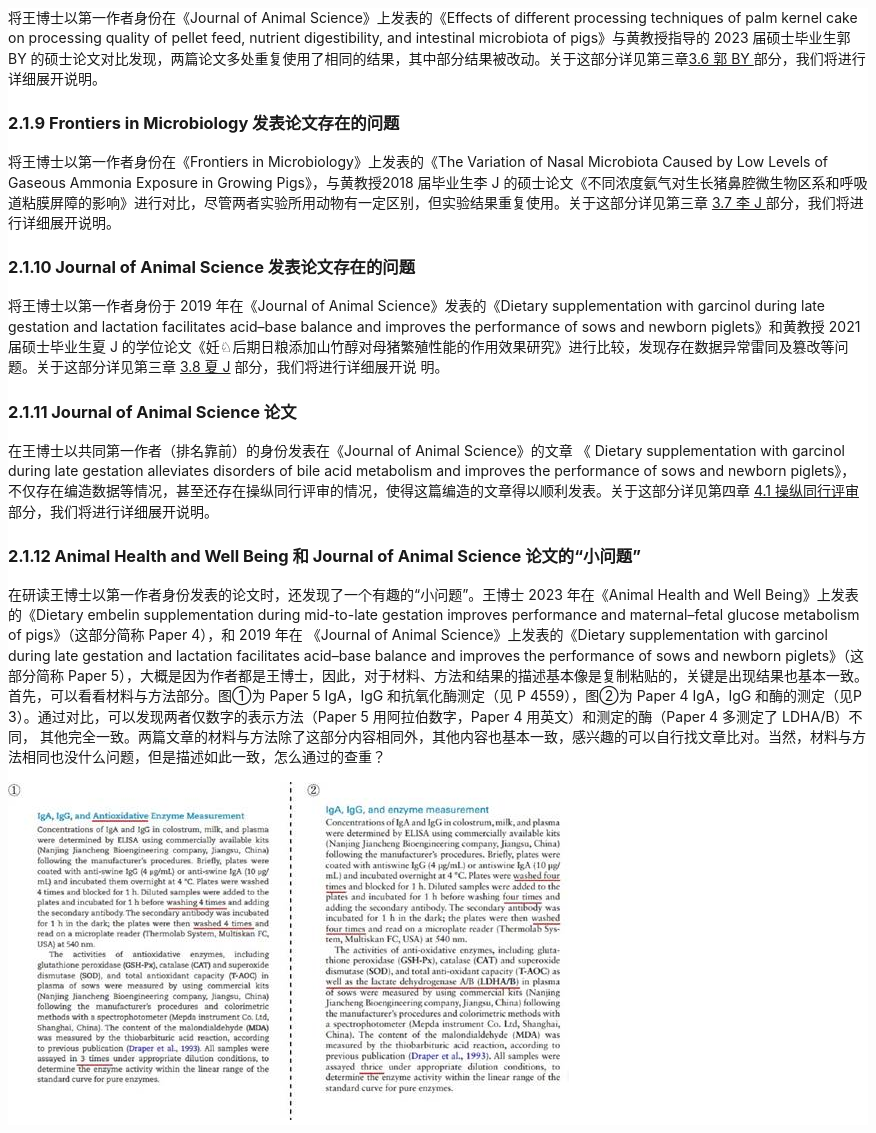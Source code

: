 将王博士以第一作者身份在《Journal of Animal Science》上发表的《Effects of different processing techniques of palm kernel cake on processing quality of pellet feed, nutrient digestibility, and intestinal microbiota of pigs》与黄教授指导的 2023 届硕士毕业生郭 BY 的硕士论文对比发现，两篇论文多处重复使用了相同的结果，其中部分结果被改动。关于这部分详见第三章[3.6 郭 BY ](#_bookmark1)部分，我们将进行详细展开说明。

### 2.1.9  Frontiers in Microbiology 发表论文存在的问题

将王博士以第一作者身份在《Frontiers in Microbiology》上发表的《The Variation of Nasal Microbiota Caused by Low Levels of Gaseous Ammonia Exposure in Growing Pigs》，与黄教授2018 届毕业生李 J 的硕士论文《不同浓度氨气对生长猪鼻腔微生物区系和呼吸道粘膜屏障的影响》进行对比，尽管两者实验所用动物有一定区别，但实验结果重复使用。关于这部分详见第三章 [3.7 李 J ](#_bookmark2)部分，我们将进行详细展开说明。

### 2.1.10 Journal of Animal Science 发表论文存在的问题

将王博士以第一作者身份于 2019 年在《Journal of Animal Science》发表的《Dietary supplementation with garcinol during late gestation and lactation facilitates acid–base balance and improves the performance of sows and newborn piglets》和黄教授 2021 届硕士毕业生夏 J 的学位论文《妊♘后期日粮添加山竹醇对母猪繁殖性能的作用效果研究》进行比较，发现存在数据异常雷同及篡改等问题。关于这部分详见第三章 [3.8 夏 J](#_bookmark3) 部分，我们将进行详细展开说
明。

### 2.1.11 Journal of Animal Science 论文

在王博士以共同第一作者（排名靠前）的身份发表在《Journal of Animal Science》的文章 《 Dietary supplementation with garcinol during late gestation alleviates disorders of bile acid metabolism and improves the performance of sows and newborn piglets》，不仅存在编造数据等情况，甚至还存在操纵同行评审的情况，使得这篇编造的文章得以顺利发表。关于这部分详见第四章 [4.1 操纵同行评审](#_bookmark4)部分，我们将进行详细展开说明。

### 2.1.12  Animal Health and Well Being 和 Journal of Animal Science 论文的“小问题”

在研读王博士以第一作者身份发表的论文时，还发现了一个有趣的“小问题”。王博士
2023 年在《Animal Health and Well Being》上发表的《Dietary embelin supplementation during mid-to-late gestation improves performance and maternal–fetal glucose metabolism of pigs》（这部分简称 Paper 4），和 2019 年在 《Journal of Animal Science》上发表的《Dietary supplementation with garcinol during late gestation and lactation facilitates acid–base balance and improves the performance of sows and newborn piglets》（这部分简称 Paper 5），大概是因为作者都是王博士，因此，对于材料、方法和结果的描述基本像是复制粘贴的，关键是出现结果也基本一致。
首先，可以看看材料与方法部分。图①为 Paper 5 IgA，IgG 和抗氧化酶测定（见 P 4559），图②为 Paper 4 IgA，IgG 和酶的测定（见P 3）。通过对比，可以发现两者仅数字的表示方法（Paper 5 用阿拉伯数字，Paper 4 用英文）和测定的酶（Paper 4 多测定了 LDHA/B）不同， 其他完全一致。两篇文章的材料与方法除了这部分内容相同外，其他内容也基本一致，感兴趣的可以自行找文章比对。当然，材料与方法相同也没什么问题，但是描述如此一致，怎么通过的查重？

![图 2-1-21 图①为 IgA，IgG 和抗氧化酶测定，图②为 IgA，IgG 和酶的测定](readme/clip_image048.jpg)
